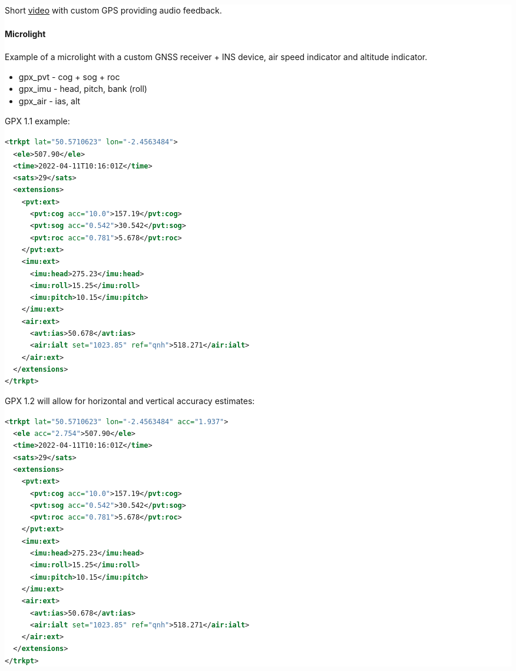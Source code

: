 Short [video](https://www.youtube.com/watch?v=KBQXuzfNWjE) with custom GPS providing audio feedback.



#### Microlight

Example of a microlight with a custom GNSS receiver + INS device, air speed indicator and altitude indicator.

- gpx_pvt - cog + sog + roc
- gpx_imu - head, pitch, bank (roll)
- gpx_air - ias, alt

GPX 1.1 example:

```xml
<trkpt lat="50.5710623" lon="-2.4563484">
  <ele>507.90</ele>
  <time>2022-04-11T10:16:01Z</time>
  <sats>29</sats>
  <extensions>
    <pvt:ext>
      <pvt:cog acc="10.0">157.19</pvt:cog>
      <pvt:sog acc="0.542">30.542</pvt:sog>
      <pvt:roc acc="0.781">5.678</pvt:roc>
    </pvt:ext>
    <imu:ext>
      <imu:head>275.23</imu:head>
      <imu:roll>15.25</imu:roll>
      <imu:pitch>10.15</imu:pitch>
    </imu:ext>
    <air:ext>
      <avt:ias>50.678</avt:ias>
      <air:ialt set="1023.85" ref="qnh">518.271</air:ialt>
    </air:ext>
  </extensions>
</trkpt>
```

GPX 1.2 will allow for horizontal and vertical accuracy estimates:

```xml
<trkpt lat="50.5710623" lon="-2.4563484" acc="1.937">
  <ele acc="2.754">507.90</ele>
  <time>2022-04-11T10:16:01Z</time>
  <sats>29</sats>
  <extensions>
    <pvt:ext>
      <pvt:cog acc="10.0">157.19</pvt:cog>
      <pvt:sog acc="0.542">30.542</pvt:sog>
      <pvt:roc acc="0.781">5.678</pvt:roc>
    </pvt:ext>
    <imu:ext>
      <imu:head>275.23</imu:head>
      <imu:roll>15.25</imu:roll>
      <imu:pitch>10.15</imu:pitch>
    </imu:ext>
    <air:ext>
      <avt:ias>50.678</avt:ias>
      <air:ialt set="1023.85" ref="qnh">518.271</air:ialt>
    </air:ext>
  </extensions>
</trkpt>
```

